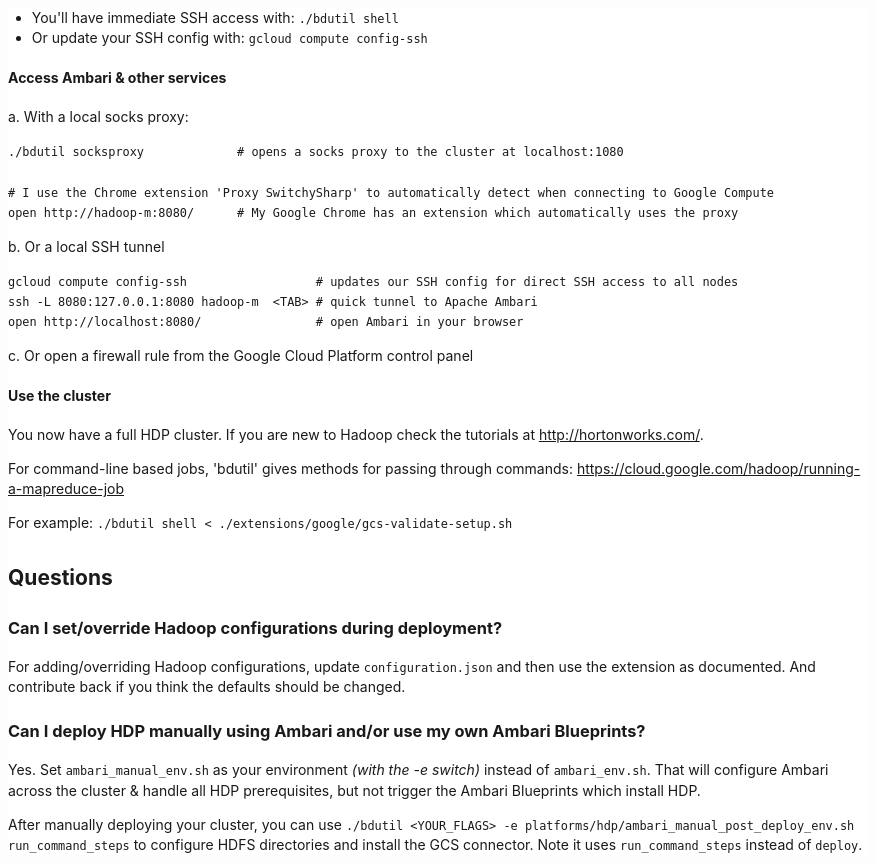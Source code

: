* You'll have immediate SSH access with: `./bdutil shell`
* Or update your SSH config with: `gcloud compute config-ssh`

#### Access Ambari & other services

a. With a local socks proxy:

  ```
  ./bdutil socksproxy             # opens a socks proxy to the cluster at localhost:1080

  # I use the Chrome extension 'Proxy SwitchySharp' to automatically detect when connecting to Google Compute
  open http://hadoop-m:8080/      # My Google Chrome has an extension which automatically uses the proxy
  ```

b. Or a local SSH tunnel

  ```
  gcloud compute config-ssh                  # updates our SSH config for direct SSH access to all nodes
  ssh -L 8080:127.0.0.1:8080 hadoop-m  <TAB> # quick tunnel to Apache Ambari
  open http://localhost:8080/                # open Ambari in your browser
  ```

c. Or open a firewall rule from the Google Cloud Platform control panel

#### Use the cluster

You now have a full HDP cluster. If you are new to Hadoop check the tutorials at http://hortonworks.com/.

For command-line based jobs, 'bdutil' gives methods for passing through commands: https://cloud.google.com/hadoop/running-a-mapreduce-job

For example: `./bdutil shell < ./extensions/google/gcs-validate-setup.sh`

Questions
---------

### Can I set/override Hadoop configurations during deployment?

For adding/overriding Hadoop configurations, update `configuration.json` and then  use the extension as documented. And contribute back if you think the defaults should be changed.

### Can I deploy HDP manually using Ambari and/or use my own Ambari Blueprints?

Yes. Set `ambari_manual_env.sh` as your environment _(with the -e switch)_ instead of `ambari_env.sh`. That will configure Ambari across the cluster & handle all HDP prerequisites, but not trigger the Ambari Blueprints which install HDP.

After manually deploying your cluster, you can use `./bdutil <YOUR_FLAGS> -e platforms/hdp/ambari_manual_post_deploy_env.sh run_command_steps` to configure HDFS directories and install the GCS connector. Note it uses `run_command_steps` instead of `deploy`.
